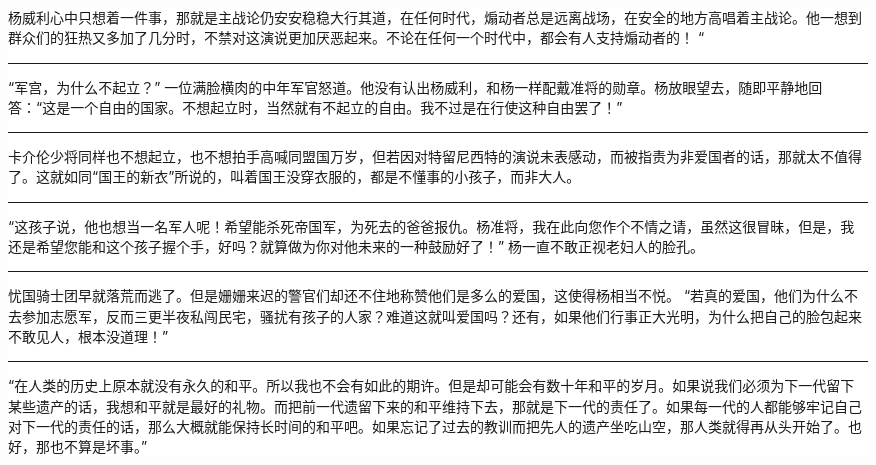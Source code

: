 杨威利心中只想着一件事，那就是主战论仍安安稳稳大行其道，在任何时代，煽动者总是远离战场，在安全的地方高唱着主战论。他一想到群众们的狂热又多加了几分时，不禁对这演说更加厌恶起来。不论在任何一个时代中，都会有人支持煽动者的！ “

---

“军宫，为什么不起立？” 一位满脸横肉的中年军官怒道。他没有认出杨威利，和杨一样配戴准将的勋章。杨放眼望去，随即平静地回答：“这是一个自由的国家。不想起立时，当然就有不起立的自由。我不过是在行使这种自由罢了！”

---

卡介伦少将同样也不想起立，也不想拍手高喊同盟国万岁，但若因对特留尼西特的演说未表感动，而被指责为非爱国者的话，那就太不值得了。这就如同“国王的新衣”所说的，叫着国王没穿衣服的，都是不懂事的小孩子，而非大人。

---

“这孩子说，他也想当一名军人呢！希望能杀死帝国军，为死去的爸爸报仇。杨准将，我在此向您作个不情之请，虽然这很冒昧，但是，我还是希望您能和这个孩子握个手，好吗？就算做为你对他未来的一种鼓励好了！” 杨一直不敢正视老妇人的脸孔。

---

忧国骑士团早就落荒而逃了。但是姗姗来迟的警官们却还不住地称赞他们是多么的爱国，这使得杨相当不悦。 “若真的爱国，他们为什么不去参加志愿军，反而三更半夜私闯民宅，骚扰有孩子的人家？难道这就叫爱国吗？还有，如果他们行事正大光明，为什么把自己的脸包起来不敢见人，根本没道理！”

---

“在人类的历史上原本就没有永久的和平。所以我也不会有如此的期许。但是却可能会有数十年和平的岁月。如果说我们必须为下一代留下某些遗产的话，我想和平就是最好的礼物。而把前一代遗留下来的和平维持下去，那就是下一代的责任了。如果每一代的人都能够牢记自己对下一代的责任的话，那么大概就能保持长时间的和平吧。如果忘记了过去的教训而把先人的遗产坐吃山空，那人类就得再从头开始了。也好，那也不算是坏事。”

